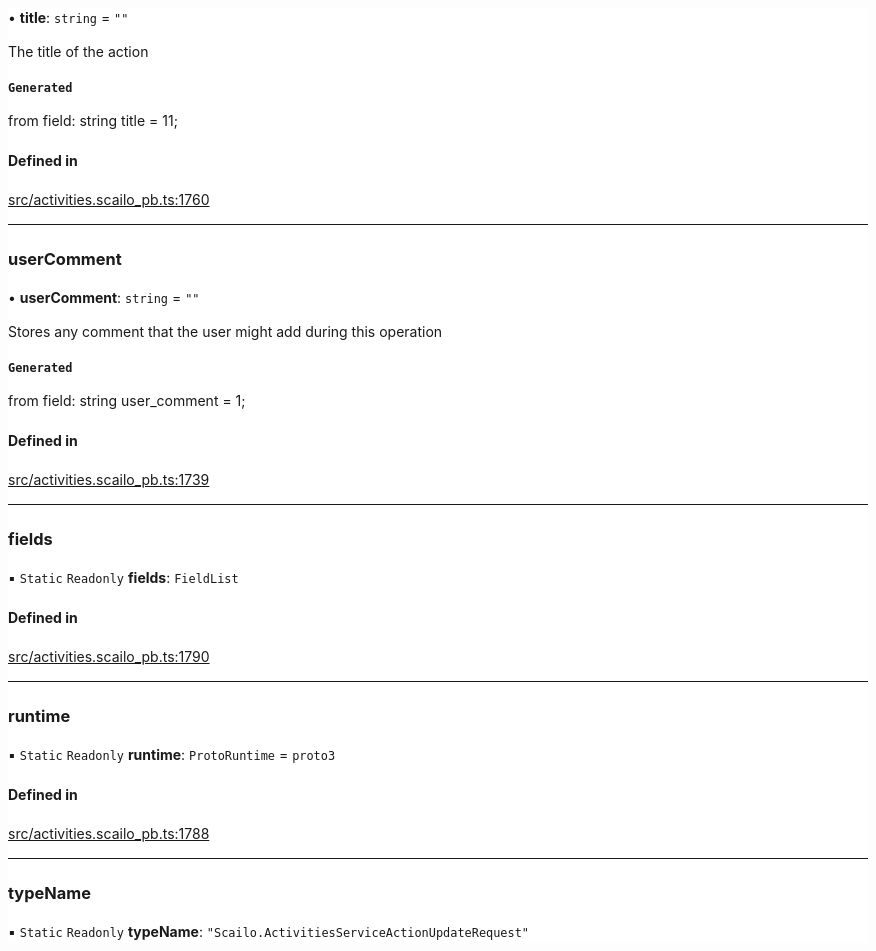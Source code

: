 • **title**: `string` = `""`

The title of the action

**`Generated`**

from field: string title = 11;

#### Defined in

[src/activities.scailo_pb.ts:1760](https://github.com/scailo/ts-sdk/blob/c10a36b57201dfa5903d4b53efa1e62aa6208936/src/activities.scailo_pb.ts#L1760)

___

### userComment

• **userComment**: `string` = `""`

Stores any comment that the user might add during this operation

**`Generated`**

from field: string user_comment = 1;

#### Defined in

[src/activities.scailo_pb.ts:1739](https://github.com/scailo/ts-sdk/blob/c10a36b57201dfa5903d4b53efa1e62aa6208936/src/activities.scailo_pb.ts#L1739)

___

### fields

▪ `Static` `Readonly` **fields**: `FieldList`

#### Defined in

[src/activities.scailo_pb.ts:1790](https://github.com/scailo/ts-sdk/blob/c10a36b57201dfa5903d4b53efa1e62aa6208936/src/activities.scailo_pb.ts#L1790)

___

### runtime

▪ `Static` `Readonly` **runtime**: `ProtoRuntime` = `proto3`

#### Defined in

[src/activities.scailo_pb.ts:1788](https://github.com/scailo/ts-sdk/blob/c10a36b57201dfa5903d4b53efa1e62aa6208936/src/activities.scailo_pb.ts#L1788)

___

### typeName

▪ `Static` `Readonly` **typeName**: ``"Scailo.ActivitiesServiceActionUpdateRequest"``
